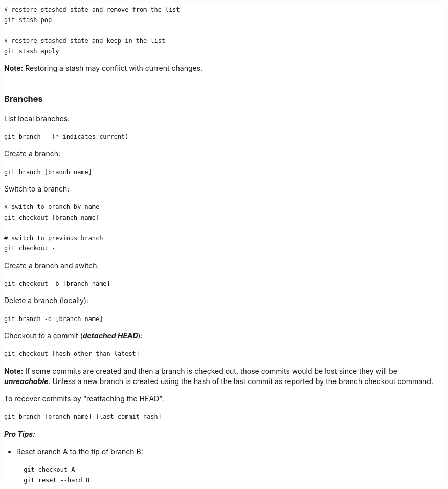 	# restore stashed state and remove from the list
	git stash pop
	
	# restore stashed state and keep in the list
	git stash apply

**Note:** Restoring a stash may conflict with current changes.

---
### Branches

List local branches:

	git branch   (* indicates current)

Create a branch:

	git branch [branch name]

Switch to a branch:

	# switch to branch by name
	git checkout [branch name]
	
	# switch to previous branch
	git checkout -

Create a branch and switch:

	git checkout -b [branch name]

Delete a branch (locally):

	git branch -d [branch name]

Checkout to a commit (***detached HEAD***):

	git checkout [hash other than latest]
	
**Note:** If some commits are created and then a branch is checked out, those commits would be lost since they will be ***unreachable***. Unless a new branch is created using the hash of the last commit as reported by the branch checkout command.

To recover commits by “reattaching the HEAD”:

	git branch [branch name] [last commit hash]   

***Pro Tips:***

* Reset branch A to the tip of branch B:

		git checkout A
		git reset --hard B
	